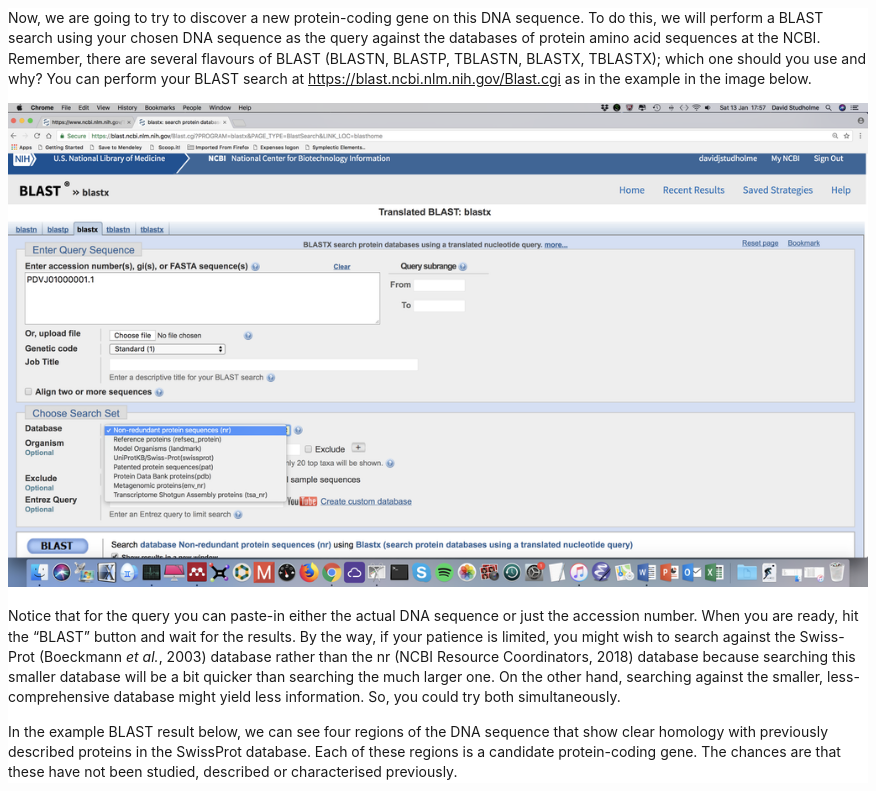 Now, we are going to try to discover a new protein-coding gene on this
DNA sequence. To do this, we will perform a BLAST search using your
chosen DNA sequence as the query against the databases of protein amino
acid sequences at the NCBI. Remember, there are several flavours of
BLAST (BLASTN, BLASTP, TBLASTN, BLASTX, TBLASTX); which one should you
use and why? You can perform your BLAST search at
https://blast.ncbi.nlm.nih.gov/Blast.cgi as in the example in the
image below.

![](./media/image6.png)

Notice that for the query you can paste-in either the actual DNA
sequence or just the accession number. When you are ready, hit the
“BLAST” button and wait for the results. By the way, if your patience is
limited, you might wish to search against the Swiss-Prot (Boeckmann *et
al.*, 2003) database rather than the nr (NCBI Resource Coordinators,
2018) database because searching this smaller database will be a bit
quicker than searching the much larger one. On the other hand, searching
against the smaller, less-comprehensive database might yield less
information. So, you could try both simultaneously.

In the example BLAST result below, we can see four regions of the DNA
sequence that show clear homology with previously described proteins in
the SwissProt database. Each of these regions is a candidate
protein-coding gene. The chances are that these have not been studied,
described or characterised previously.
